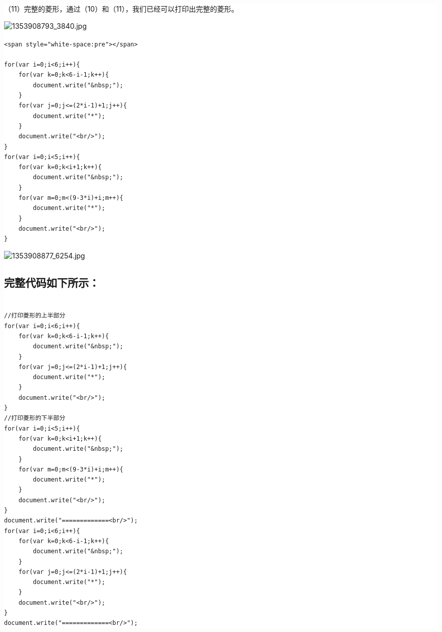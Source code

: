 （11）完整的菱形，通过（10）和（11），我们已经可以打印出完整的菱形。

![1353908793_3840.jpg](http://helloweb.wang/d/file/2017-04-10/d014367750c65dcc193477dc6303c471.jpg)

```
<span style="white-space:pre"></span>

for(var i=0;i<6;i++){
    for(var k=0;k<6-i-1;k++){  
        document.write("&nbsp;");  
    }  
    for(var j=0;j<=(2*i-1)+1;j++){  
        document.write("*");  
    }  
    document.write("<br/>");  
}  
for(var i=0;i<5;i++){  
    for(var k=0;k<i+1;k++){  
        document.write("&nbsp;");  
    }  
    for(var m=0;m<(9-3*i)+i;m++){  
        document.write("*");  
    }  
    document.write("<br/>");  
}
```

![1353908877_6254.jpg](http://helloweb.wang/d/file/2017-04-10/ac4667272de984cd04eabff3a8408876.jpg)

## 完整代码如下所示：

```

//打印菱形的上半部分  
for(var i=0;i<6;i++){  
    for(var k=0;k<6-i-1;k++){  
        document.write("&nbsp;");  
    }  
    for(var j=0;j<=(2*i-1)+1;j++){  
        document.write("*");  
    }  
    document.write("<br/>");  
}  
//打印菱形的下半部分  
for(var i=0;i<5;i++){  
    for(var k=0;k<i+1;k++){  
        document.write("&nbsp;");  
    }  
    for(var m=0;m<(9-3*i)+i;m++){  
        document.write("*");  
    }  
    document.write("<br/>");  
}  
document.write("=============<br/>");  
for(var i=0;i<6;i++){  
    for(var k=0;k<6-i-1;k++){  
        document.write("&nbsp;");  
    }  
    for(var j=0;j<=(2*i-1)+1;j++){  
        document.write("*");  
    }  
    document.write("<br/>");  
}  
document.write("=============<br/>");  
```